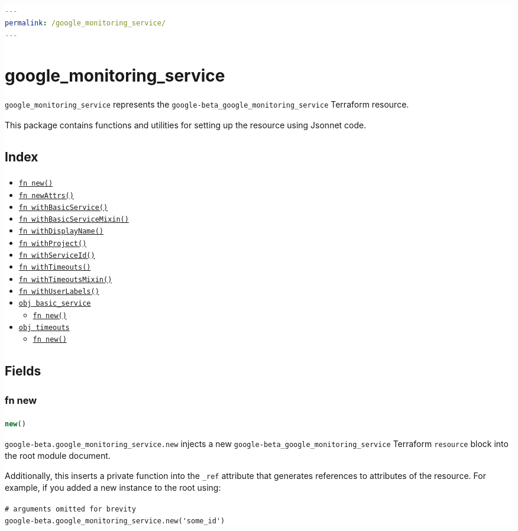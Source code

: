 ```yaml
---
permalink: /google_monitoring_service/
---
```


# google_monitoring_service

`google_monitoring_service` represents the `google-beta_google_monitoring_service` Terraform resource.



This package contains functions and utilities for setting up the resource using Jsonnet code.


## Index

* [`fn new()`](#fn-new)
* [`fn newAttrs()`](#fn-newattrs)
* [`fn withBasicService()`](#fn-withbasicservice)
* [`fn withBasicServiceMixin()`](#fn-withbasicservicemixin)
* [`fn withDisplayName()`](#fn-withdisplayname)
* [`fn withProject()`](#fn-withproject)
* [`fn withServiceId()`](#fn-withserviceid)
* [`fn withTimeouts()`](#fn-withtimeouts)
* [`fn withTimeoutsMixin()`](#fn-withtimeoutsmixin)
* [`fn withUserLabels()`](#fn-withuserlabels)
* [`obj basic_service`](#obj-basic_service)
  * [`fn new()`](#fn-basic_servicenew)
* [`obj timeouts`](#obj-timeouts)
  * [`fn new()`](#fn-timeoutsnew)

## Fields

### fn new

```ts
new()
```


`google-beta.google_monitoring_service.new` injects a new `google-beta_google_monitoring_service` Terraform `resource`
block into the root module document.

Additionally, this inserts a private function into the `_ref` attribute that generates references to attributes of the
resource. For example, if you added a new instance to the root using:

    # arguments omitted for brevity
    google-beta.google_monitoring_service.new('some_id')
